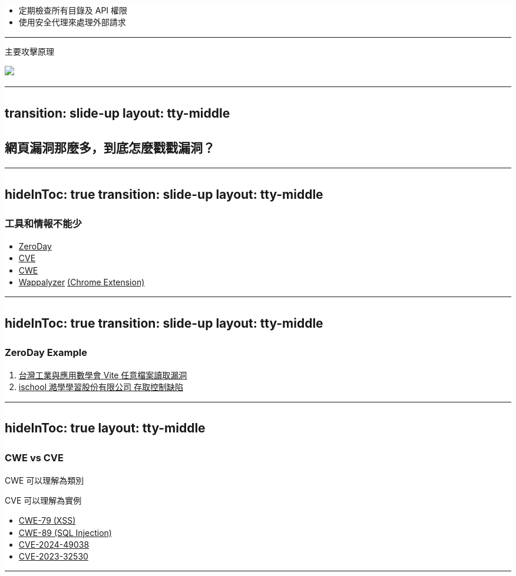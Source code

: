 - 定期檢查所有目錄及 API 權限
- 使用安全代理來處理外部請求

---

主要攻擊原理

<Image src="./SSRF_example.png" height="420" />

---
transition: slide-up
layout: tty-middle
---

## 網頁漏洞那麼多，到底怎麼戳戳漏洞？

---
hideInToc: true
transition: slide-up
layout: tty-middle
---

### 工具和情報不能少

- [ZeroDay](https://zeroday.hitcon.org/)
- [CVE](https://www.cve.org/)
- [CWE](https://cwe.mitre.org/)
- [Wappalyzer](https://www.wappalyzer.com/) [(Chrome Extension)](https://chromewebstore.google.com/detail/wappalyzer-technology-pro/gppongmhjkpfnbhagpmjfkannfbllamg)

---
hideInToc: true
transition: slide-up
layout: tty-middle
---

### ZeroDay Example

1. [台灣工業與應用數學會 Vite 任意檔案讀取漏洞](https://zeroday.hitcon.org/vulnerability/ZD-2025-01167)
2. [ischool 澔學學習股份有限公司 存取控制缺陷](https://zeroday.hitcon.org/vulnerability/ZD-2025-01171)

---
hideInToc: true
layout: tty-middle
---

### CWE vs CVE

CWE 可以理解為類別

CVE 可以理解為實例

- [CWE-79 (XSS)](https://cwe.mitre.org/data/definitions/79.html)
- [CWE-89 (SQL Injection)](https://cwe.mitre.org/data/definitions/89.html)
- [CVE-2024-49038](https://www.cve.org/CVERecord?id=CVE-2024-49038)
- [CVE-2023-32530](https://www.cve.org/CVERecord?id=CVE-2023-32530)

---